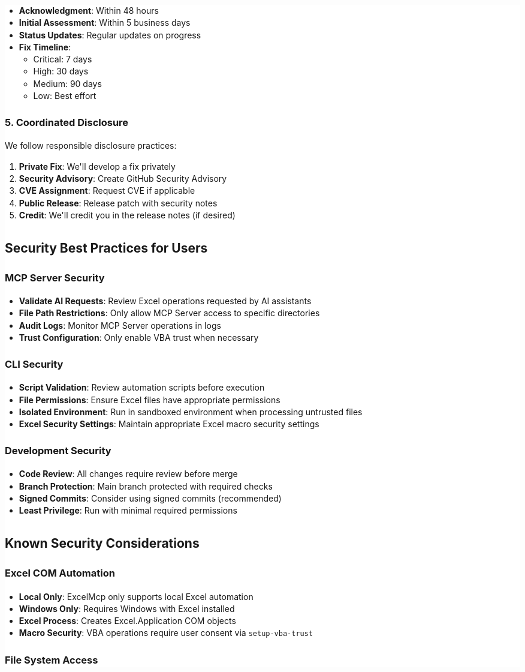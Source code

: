 - **Acknowledgment**: Within 48 hours
- **Initial Assessment**: Within 5 business days
- **Status Updates**: Regular updates on progress
- **Fix Timeline**:
  - Critical: 7 days
  - High: 30 days
  - Medium: 90 days
  - Low: Best effort

### 5. Coordinated Disclosure

We follow responsible disclosure practices:

1. **Private Fix**: We'll develop a fix privately
2. **Security Advisory**: Create GitHub Security Advisory
3. **CVE Assignment**: Request CVE if applicable
4. **Public Release**: Release patch with security notes
5. **Credit**: We'll credit you in the release notes (if desired)

## Security Best Practices for Users

### MCP Server Security

- **Validate AI Requests**: Review Excel operations requested by AI assistants
- **File Path Restrictions**: Only allow MCP Server access to specific directories
- **Audit Logs**: Monitor MCP Server operations in logs
- **Trust Configuration**: Only enable VBA trust when necessary

### CLI Security

- **Script Validation**: Review automation scripts before execution
- **File Permissions**: Ensure Excel files have appropriate permissions
- **Isolated Environment**: Run in sandboxed environment when processing untrusted files
- **Excel Security Settings**: Maintain appropriate Excel macro security settings

### Development Security

- **Code Review**: All changes require review before merge
- **Branch Protection**: Main branch protected with required checks
- **Signed Commits**: Consider using signed commits (recommended)
- **Least Privilege**: Run with minimal required permissions

## Known Security Considerations

### Excel COM Automation

- **Local Only**: ExcelMcp only supports local Excel automation
- **Windows Only**: Requires Windows with Excel installed
- **Excel Process**: Creates Excel.Application COM objects
- **Macro Security**: VBA operations require user consent via `setup-vba-trust`

### File System Access
